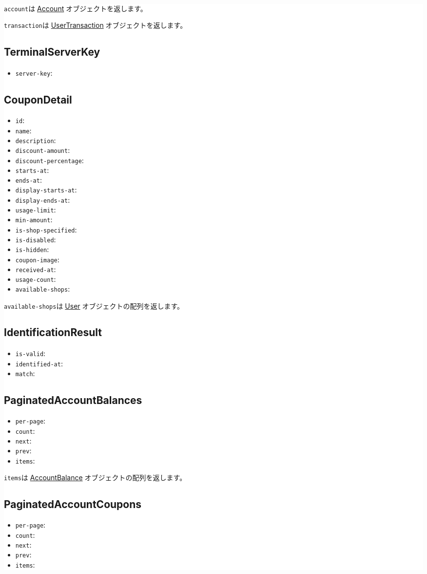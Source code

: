 `account`は [Account](#account) オブジェクトを返します。

`transaction`は [UserTransaction](#user-transaction) オブジェクトを返します。

<a name="terminal-server-key"></a>
## TerminalServerKey
* `server-key`: 

<a name="coupon-detail"></a>
## CouponDetail
* `id`: 
* `name`: 
* `description`: 
* `discount-amount`: 
* `discount-percentage`: 
* `starts-at`: 
* `ends-at`: 
* `display-starts-at`: 
* `display-ends-at`: 
* `usage-limit`: 
* `min-amount`: 
* `is-shop-specified`: 
* `is-disabled`: 
* `is-hidden`: 
* `coupon-image`: 
* `received-at`: 
* `usage-count`: 
* `available-shops`: 

`available-shops`は [User](#user) オブジェクトの配列を返します。

<a name="identification-result"></a>
## IdentificationResult
* `is-valid`: 
* `identified-at`: 
* `match`: 

<a name="paginated-account-balances"></a>
## PaginatedAccountBalances
* `per-page`: 
* `count`: 
* `next`: 
* `prev`: 
* `items`: 

`items`は [AccountBalance](#account-balance) オブジェクトの配列を返します。

<a name="paginated-account-coupons"></a>
## PaginatedAccountCoupons
* `per-page`: 
* `count`: 
* `next`: 
* `prev`: 
* `items`: 
